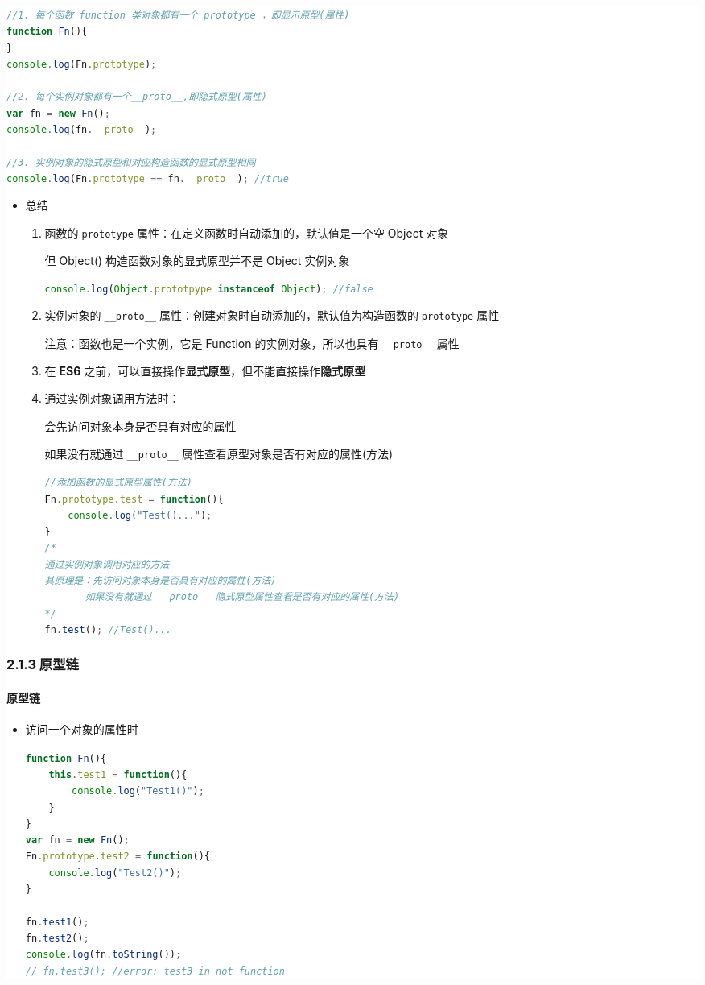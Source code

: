   ```javascript
  //1. 每个函数 function 类对象都有一个 prototype ，即显示原型(属性)
  function Fn(){
  }
  console.log(Fn.prototype);
  
  //2. 每个实例对象都有一个__proto__,即隐式原型(属性)
  var fn = new Fn();
  console.log(fn.__proto__);
  
  //3. 实例对象的隐式原型和对应构造函数的显式原型相同
  console.log(Fn.prototype == fn.__proto__); //true
  ```

- 总结

  1. 函数的 `prototype` 属性：在定义函数时自动添加的，默认值是一个空 Object 对象
  
     但 Object() 构造函数对象的显式原型并不是 Object 实例对象
  
     ```javascript
     console.log(Object.prototpype instanceof Object); //false
     ```
  
  2. 实例对象的 `__proto__` 属性：创建对象时自动添加的，默认值为构造函数的 `prototype` 属性
  
     注意：函数也是一个实例，它是 Function 的实例对象，所以也具有 `__proto__` 属性
  
  3. 在 **ES6** 之前，可以直接操作**显式原型**，但不能直接操作**隐式原型**
  
  4. 通过实例对象调用方法时：
  
     会先访问对象本身是否具有对应的属性
  
     如果没有就通过 `__proto__` 属性查看原型对象是否有对应的属性(方法)
  
     ```javascript
     //添加函数的显式原型属性(方法)
     Fn.prototype.test = function(){
         console.log("Test()...");
     }
     /*
     通过实例对象调用对应的方法
     其原理是：先访问对象本身是否具有对应的属性(方法)
     		如果没有就通过 __proto__ 隐式原型属性查看是否有对应的属性(方法)
     */
     fn.test(); //Test()...
     ```

### 2.1.3 原型链

#### 原型链

- 访问一个对象的属性时

  ```javascript
  function Fn(){
      this.test1 = function(){
          console.log("Test1()");
      } 
  }
  var fn = new Fn();
  Fn.prototype.test2 = function(){
      console.log("Test2()");
  }
  
  fn.test1();
  fn.test2();
  console.log(fn.toString());
  // fn.test3(); //error: test3 in not function
  ```